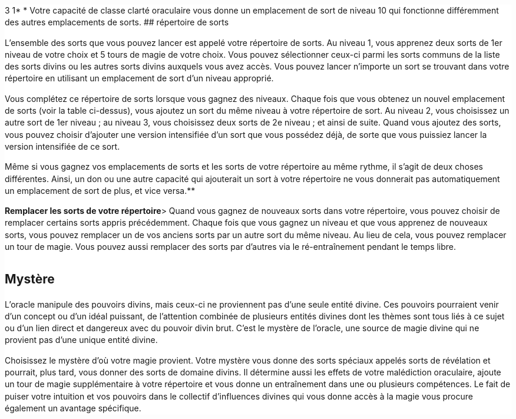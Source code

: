 <td style="box-sizing: border-box; user-select: text; width: 69px; background-color: #eee5c8; height: 17px; text-align: center;">3</td>
<td style="box-sizing: border-box; user-select: text; width: 74px; background-color: #eee5c8; height: 17px; text-align: center;">1*</td>
</tr>
<tr style="height: 20px;">
<td style="color: white; box-sizing: border-box; user-select: text; width: 1000px; background-color: #522e2c; text-align: center; height: 40px;" colspan="12">* Votre capacité de classe clarté oraculaire vous donne un emplacement de sort de niveau 10 qui fonctionne différemment des autres emplacements de sorts.  
</td>
</tr>
</tbody>
</table>
## répertoire de sorts

L’ensemble des sorts que vous pouvez lancer est appelé votre répertoire de sorts. Au niveau 1, vous apprenez deux sorts de 1er niveau de votre choix et 5 tours de magie de votre choix. Vous pouvez sélectionner ceux-ci parmi les sorts communs de la liste des sorts divins ou les autres sorts divins auxquels vous avez accès. Vous pouvez lancer n’importe un sort se trouvant dans votre répertoire en utilisant un emplacement de sort d’un niveau approprié.

Vous complétez ce répertoire de sorts lorsque vous gagnez des niveaux. Chaque fois que vous obtenez un nouvel emplacement de sorts (voir la table ci-dessus), vous ajoutez un sort du même niveau à votre répertoire de sort. Au niveau 2, vous choisissez un autre sort de 1er niveau ; au niveau 3, vous choisissez deux sorts de 2e niveau ; et ainsi de suite. Quand vous ajoutez des sorts, vous pouvez choisir d’ajouter une version intensifiée d’un sort que vous possédez déjà, de sorte que vous puissiez lancer la version intensifiée de ce sort.

Même si vous gagnez vos emplacements de sorts et les sorts de votre répertoire au même rythme, il s’agit de deux choses différentes. Ainsi, un don ou une autre capacité qui ajouterait un sort à votre répertoire ne vous donnerait pas automatiquement un emplacement de sort de plus, et vice versa.**

**Remplacer les sorts de votre répertoire**> Quand vous gagnez de nouveaux sorts dans votre répertoire, vous pouvez choisir de remplacer certains sorts appris précédemment. Chaque fois que vous gagnez un niveau et que vous apprenez de nouveaux sorts, vous pouvez remplacer un de vos anciens sorts par un autre sort du même niveau. Au lieu de cela, vous pouvez remplacer un tour de magie. Vous pouvez aussi remplacer des sorts par d’autres via le ré-entraînement pendant le temps libre.


## Mystère

L’oracle manipule des pouvoirs divins, mais ceux-ci ne proviennent pas d’une seule entité divine. Ces pouvoirs pourraient venir d’un concept ou d’un idéal puissant, de l’attention combinée de plusieurs entités divines dont les thèmes sont tous liés à ce sujet ou d’un lien direct et dangereux avec du pouvoir divin brut. C’est le mystère de l’oracle, une source de magie divine qui ne provient pas d’une unique entité divine.

Choisissez le mystère d’où votre magie provient. Votre mystère vous donne des sorts spéciaux appelés sorts de révélation et pourrait, plus tard, vous donner des sorts de domaine divins. Il détermine aussi les effets de votre malédiction oraculaire, ajoute un tour de magie supplémentaire à votre répertoire et vous donne un entraînement dans une ou plusieurs compétences. Le fait de puiser votre intuition et vos pouvoirs dans le collectif d’influences divines qui vous donne accès à la magie vous procure également un avantage spécifique.
